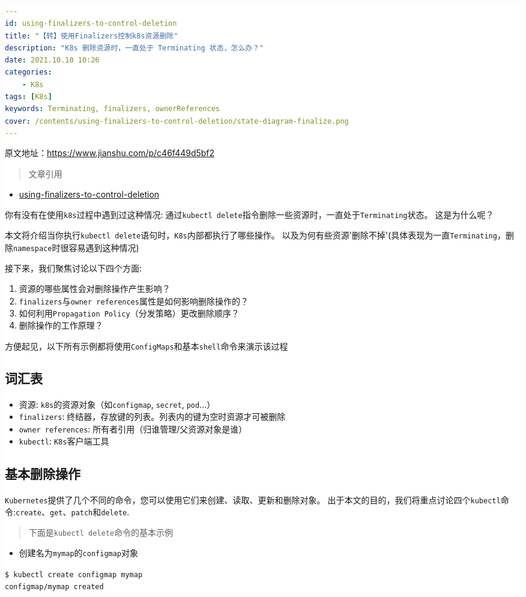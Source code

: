 ```yaml
---
id: using-finalizers-to-control-deletion
title: "【转】使用Finalizers控制k8s资源删除"
description: "K8s 删除资源时，一直处于 Terminating 状态，怎么办？"
date: 2021.10.10 10:26
categories:
    - K8s
tags: [K8s]
keywords: Terminating, finalizers, ownerReferences
cover: /contents/using-finalizers-to-control-deletion/state-diagram-finalize.png
---
```


原文地址：https://www.jianshu.com/p/c46f449d5bf2

> 文章引用

- [using-finalizers-to-control-deletion](https://kubernetes.io/blog/2021/05/14/using-finalizers-to-control-deletion/)

你有没有在使用`k8s`过程中遇到过这种情况: 通过`kubectl delete`指令删除一些资源时，一直处于`Terminating`状态。
这是为什么呢？

本文将介绍当你执行`kubectl delete`语句时，`K8s`内部都执行了哪些操作。
以及为何有些资源'删除不掉'(具体表现为一直`Terminating`，删除`namespace`时很容易遇到这种情况)

接下来，我们聚焦讨论以下四个方面:
1. 资源的哪些属性会对删除操作产生影响？
2. `finalizers`与`owner references`属性是如何影响删除操作的？
3. 如何利用`Propagation Policy`（分发策略）更改删除顺序？
4. 删除操作的工作原理？

方便起见，以下所有示例都将使用`ConfigMaps`和基本`shell`命令来演示该过程

## 词汇表

- 资源: `k8s`的资源对象（如`configmap`, `secret`, `pod`...）
- `finalizers`: 终结器，存放键的列表。列表内的键为空时资源才可被删除
- `owner references`: 所有者引用（归谁管理/父资源对象是谁）
- `kubectl`: `K8s`客户端工具

## 基本删除操作

`Kubernetes`提供了几个不同的命令，您可以使用它们来创建、读取、更新和删除对象。
出于本文的目的，我们将重点讨论四个`kubectl`命令:`create`、`get`、`patch`和`delete`.

> 下面是`kubectl delete`命令的基本示例

- 创建名为`mymap`的`configmap`对象

```shell
$ kubectl create configmap mymap
configmap/mymap created
```

